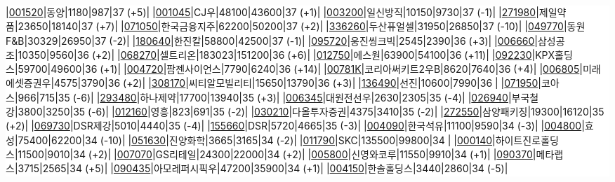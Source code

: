 |[001520](https://finance.daum.net/quotes/A001520)|동양|1180|987|37 (+5)|
|[001045](https://finance.daum.net/quotes/A001045)|CJ우|48100|43600|37 (+1)|
|[003200](https://finance.daum.net/quotes/A003200)|일신방직|10150|9730|37 (-1)|
|[271980](https://finance.daum.net/quotes/A271980)|제일약품|23650|18140|37 (+7)|
|[071050](https://finance.daum.net/quotes/A071050)|한국금융지주|62200|50200|37 (+2)|
|[336260](https://finance.daum.net/quotes/A336260)|두산퓨얼셀|31950|26850|37 (-10)|
|[049770](https://finance.daum.net/quotes/A049770)|동원F&B|30329|26950|37 (-2)|
|[180640](https://finance.daum.net/quotes/A180640)|한진칼|58800|42500|37 (-1)|
|[095720](https://finance.daum.net/quotes/A095720)|웅진씽크빅|2545|2390|36 (+3)|
|[006660](https://finance.daum.net/quotes/A006660)|삼성공조|10350|9560|36 (+2)|
|[068270](https://finance.daum.net/quotes/A068270)|셀트리온|183023|151200|36 (+6)|
|[012750](https://finance.daum.net/quotes/A012750)|에스원|63900|54100|36 (+11)|
|[092230](https://finance.daum.net/quotes/A092230)|KPX홀딩스|59700|49600|36 (+1)|
|[004720](https://finance.daum.net/quotes/A004720)|팜젠사이언스|7790|6240|36 (+14)|
|[00781K](https://finance.daum.net/quotes/A00781K)|코리아써키트2우B|8620|7640|36 (+4)|
|[006805](https://finance.daum.net/quotes/A006805)|미래에셋증권우|4575|3790|36 (+2)|
|[308170](https://finance.daum.net/quotes/A308170)|씨티알모빌리티|15650|13790|36 (+3)|
|[136490](https://finance.daum.net/quotes/A136490)|선진|10600|7990|36 |
|[071950](https://finance.daum.net/quotes/A071950)|코아스|966|715|35 (-6)|
|[293480](https://finance.daum.net/quotes/A293480)|하나제약|17700|13940|35 (+3)|
|[006345](https://finance.daum.net/quotes/A006345)|대원전선우|2630|2305|35 (-4)|
|[026940](https://finance.daum.net/quotes/A026940)|부국철강|3800|3250|35 (-6)|
|[012160](https://finance.daum.net/quotes/A012160)|영흥|823|691|35 (-2)|
|[030210](https://finance.daum.net/quotes/A030210)|다올투자증권|4375|3410|35 (-2)|
|[272550](https://finance.daum.net/quotes/A272550)|삼양패키징|19300|16120|35 (+2)|
|[069730](https://finance.daum.net/quotes/A069730)|DSR제강|5010|4440|35 (-4)|
|[155660](https://finance.daum.net/quotes/A155660)|DSR|5720|4665|35 (-3)|
|[004090](https://finance.daum.net/quotes/A004090)|한국석유|11100|9590|34 (-3)|
|[004800](https://finance.daum.net/quotes/A004800)|효성|75400|62200|34 (-10)|
|[051630](https://finance.daum.net/quotes/A051630)|진양화학|3665|3165|34 (-2)|
|[011790](https://finance.daum.net/quotes/A011790)|SKC|135500|99800|34 |
|[000140](https://finance.daum.net/quotes/A000140)|하이트진로홀딩스|11500|9010|34 (+2)|
|[007070](https://finance.daum.net/quotes/A007070)|GS리테일|24300|22000|34 (+2)|
|[005800](https://finance.daum.net/quotes/A005800)|신영와코루|11550|9910|34 (+1)|
|[090370](https://finance.daum.net/quotes/A090370)|메타랩스|3715|2565|34 (+5)|
|[090435](https://finance.daum.net/quotes/A090435)|아모레퍼시픽우|47200|35900|34 (+1)|
|[004150](https://finance.daum.net/quotes/A004150)|한솔홀딩스|3440|2860|34 (-5)|